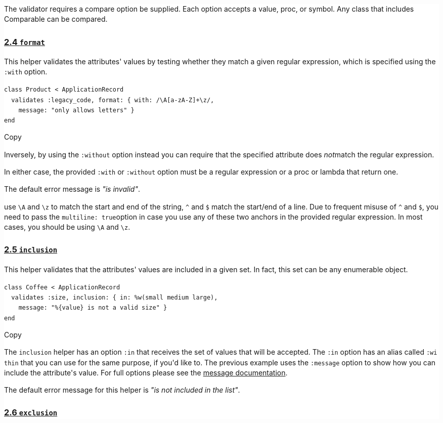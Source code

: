 The validator requires a compare option be supplied. Each option accepts a value, proc, or symbol. Any class that includes Comparable can be compared.

### [2.4 `format`](https://guides.rubyonrails.org/active_record_validations.html#format)

This helper validates the attributes' values by testing whether they match a given regular expression, which is specified using the `:with` option.

```
class Product < ApplicationRecord
  validates :legacy_code, format: { with: /\A[a-zA-Z]+\z/,
    message: "only allows letters" }
end
```

Copy

Inversely, by using the `:without` option instead you can require that the specified attribute does *not*match the regular expression.

In either case, the provided `:with` or `:without` option must be a regular expression or a proc or lambda that return one.

The default error message is *"is invalid"*.

use `\A` and `\z` to match the start and end of the string, `^` and `$` match the start/end of a line. Due to frequent misuse of `^` and `$`, you need to pass the `multiline: true`option in case you use any of these two anchors in the provided regular expression. In most cases, you should be using `\A` and `\z`.

### [2.5 `inclusion`](https://guides.rubyonrails.org/active_record_validations.html#inclusion)

This helper validates that the attributes' values are included in a given set. In fact, this set can be any enumerable object.

```
class Coffee < ApplicationRecord
  validates :size, inclusion: { in: %w(small medium large),
    message: "%{value} is not a valid size" }
end
```

Copy

The `inclusion` helper has an option `:in` that receives the set of values that will be accepted. The `:in` option has an alias called `:within` that you can use for the same purpose, if you'd like to. The previous example uses the `:message` option to show how you can include the attribute's value. For full options please see the [message documentation](https://guides.rubyonrails.org/active_record_validations.html#message).

The default error message for this helper is *"is not included in the list"*.

### [2.6 `exclusion`](https://guides.rubyonrails.org/active_record_validations.html#exclusion)
